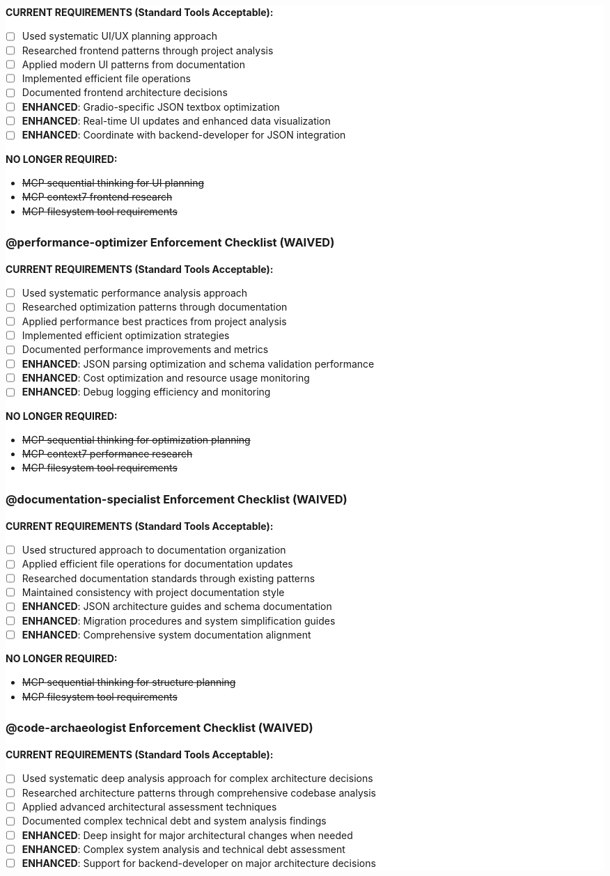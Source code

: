 **CURRENT REQUIREMENTS (Standard Tools Acceptable):**
- [ ] Used systematic UI/UX planning approach
- [ ] Researched frontend patterns through project analysis
- [ ] Applied modern UI patterns from documentation
- [ ] Implemented efficient file operations
- [ ] Documented frontend architecture decisions
- [ ] **ENHANCED**: Gradio-specific JSON textbox optimization
- [ ] **ENHANCED**: Real-time UI updates and enhanced data visualization
- [ ] **ENHANCED**: Coordinate with backend-developer for JSON integration

**NO LONGER REQUIRED:**
- ~~MCP sequential thinking for UI planning~~
- ~~MCP context7 frontend research~~
- ~~MCP filesystem tool requirements~~

### **@performance-optimizer Enforcement Checklist (WAIVED)**

**CURRENT REQUIREMENTS (Standard Tools Acceptable):**
- [ ] Used systematic performance analysis approach
- [ ] Researched optimization patterns through documentation
- [ ] Applied performance best practices from project analysis
- [ ] Implemented efficient optimization strategies
- [ ] Documented performance improvements and metrics
- [ ] **ENHANCED**: JSON parsing optimization and schema validation performance
- [ ] **ENHANCED**: Cost optimization and resource usage monitoring
- [ ] **ENHANCED**: Debug logging efficiency and monitoring

**NO LONGER REQUIRED:**
- ~~MCP sequential thinking for optimization planning~~
- ~~MCP context7 performance research~~
- ~~MCP filesystem tool requirements~~

### **@documentation-specialist Enforcement Checklist (WAIVED)**

**CURRENT REQUIREMENTS (Standard Tools Acceptable):**
- [ ] Used structured approach to documentation organization
- [ ] Applied efficient file operations for documentation updates
- [ ] Researched documentation standards through existing patterns
- [ ] Maintained consistency with project documentation style
- [ ] **ENHANCED**: JSON architecture guides and schema documentation
- [ ] **ENHANCED**: Migration procedures and system simplification guides
- [ ] **ENHANCED**: Comprehensive system documentation alignment

**NO LONGER REQUIRED:**
- ~~MCP sequential thinking for structure planning~~
- ~~MCP filesystem tool requirements~~

### **@code-archaeologist Enforcement Checklist (WAIVED)**

**CURRENT REQUIREMENTS (Standard Tools Acceptable):**
- [ ] Used systematic deep analysis approach for complex architecture decisions
- [ ] Researched architecture patterns through comprehensive codebase analysis
- [ ] Applied advanced architectural assessment techniques
- [ ] Documented complex technical debt and system analysis findings
- [ ] **ENHANCED**: Deep insight for major architectural changes when needed
- [ ] **ENHANCED**: Complex system analysis and technical debt assessment
- [ ] **ENHANCED**: Support for backend-developer on major architecture decisions
